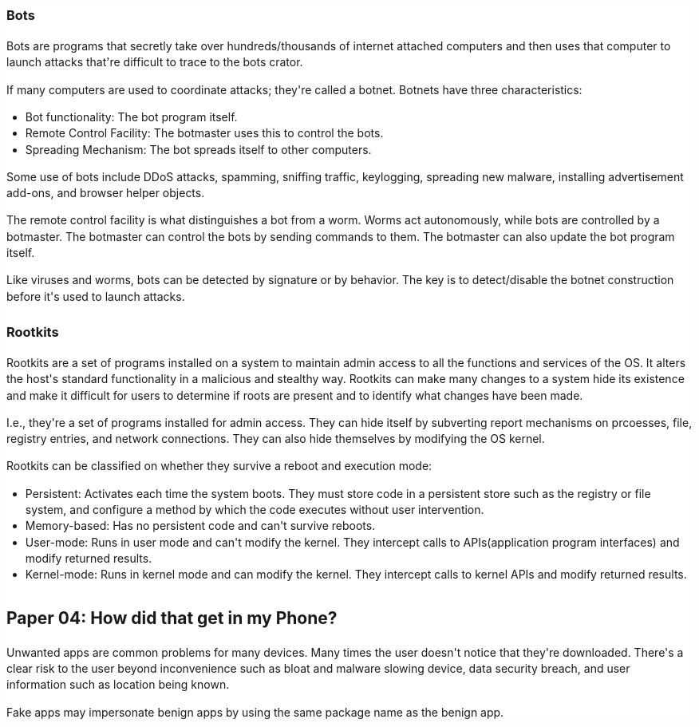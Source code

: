 ### Bots

Bots are programs that secretly take over hundreds/thousands of internet attached computers and then uses that computer to launch attacks that're difficult to trace to the bots crator.

If many computers are used to coordinate attacks; they're called a botnet. Botnets have three characteristics:

- Bot functionality: The bot program itself.
- Remote Control Facility: The botmaster uses this to control the bots.
- Spreading Mechanism: The bot spreads itself to other computers.

Some use of bots include DDoS attacks, spamming, sniffing traffic, keylogging, spreading new malware, installing advertisement add-ons, and browser helper objects.

The remote control facility is what distinguishes a bot from a worm. Worms act autonomously, while bots are controlled by a botmaster. The botmaster can control the bots by sending commands to them. The botmaster can also update the bot program itself.

Like viruses and worms, bots can be detected by signature or by behavior. The key is to detect/disable the botnet construction before it's used to launch attacks.

### Rootkits

Rootkits are a set of programs installed on a system to maintain admin access to all the functions and services of the OS. It alters the host's standard functionality in a malicious and stealthy way. Rootkits can make many changes to a system hide its existence and make it difficult for users to determine if roots are present and to identify what changes have been made.

I.e., they're a set of programs installed for admin access. They can hide itself by subverting report mechanisms on prcoesses, file, registry entries, and network connections. They can also hide themselves by modifying the OS kernel.

Rootkits can be classified on whether they survive a reboot and execution mode:

- Persistent: Activates each time the system boots. They must store code in a persistent store such as the registry or file system, and configure a method by which the code executes without user intervention.
- Memory-based: Has no persistent code and can't survive reboots.
- User-mode: Runs in user mode and can't modify the kernel. They intercept calls to APIs(application program interfaces) and modify returned results.
- Kernel-mode: Runs in kernel mode and can modify the kernel. They intercept calls to kernel APIs and modify returned results.

## Paper 04: How did that get in my Phone?

Unwanted apps are common problems for many devices. Many times the user doesn't notice that they're downloaded. There's a clear risk to the user beyond inconvenience such as bloat and malware slowing device, data security breach, and user information such as location being known.

Fake apps may impersonate benign apps by using the same package name as the benign app.